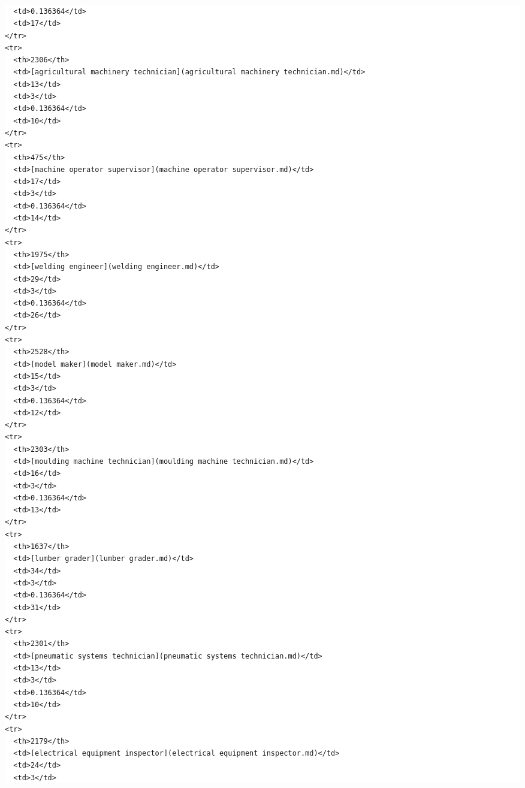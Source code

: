       <td>0.136364</td>
      <td>17</td>
    </tr>
    <tr>
      <th>2306</th>
      <td>[agricultural machinery technician](agricultural machinery technician.md)</td>
      <td>13</td>
      <td>3</td>
      <td>0.136364</td>
      <td>10</td>
    </tr>
    <tr>
      <th>475</th>
      <td>[machine operator supervisor](machine operator supervisor.md)</td>
      <td>17</td>
      <td>3</td>
      <td>0.136364</td>
      <td>14</td>
    </tr>
    <tr>
      <th>1975</th>
      <td>[welding engineer](welding engineer.md)</td>
      <td>29</td>
      <td>3</td>
      <td>0.136364</td>
      <td>26</td>
    </tr>
    <tr>
      <th>2528</th>
      <td>[model maker](model maker.md)</td>
      <td>15</td>
      <td>3</td>
      <td>0.136364</td>
      <td>12</td>
    </tr>
    <tr>
      <th>2303</th>
      <td>[moulding machine technician](moulding machine technician.md)</td>
      <td>16</td>
      <td>3</td>
      <td>0.136364</td>
      <td>13</td>
    </tr>
    <tr>
      <th>1637</th>
      <td>[lumber grader](lumber grader.md)</td>
      <td>34</td>
      <td>3</td>
      <td>0.136364</td>
      <td>31</td>
    </tr>
    <tr>
      <th>2301</th>
      <td>[pneumatic systems technician](pneumatic systems technician.md)</td>
      <td>13</td>
      <td>3</td>
      <td>0.136364</td>
      <td>10</td>
    </tr>
    <tr>
      <th>2179</th>
      <td>[electrical equipment inspector](electrical equipment inspector.md)</td>
      <td>24</td>
      <td>3</td>